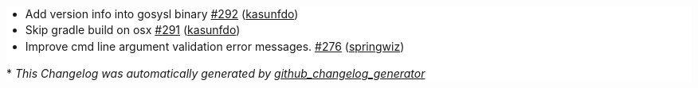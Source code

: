 - Add version info into gosysl binary [\#292](https://github.com/anz-bank/sysl/pull/292) ([kasunfdo](https://github.com/kasunfdo))
- Skip gradle build on osx [\#291](https://github.com/anz-bank/sysl/pull/291) ([kasunfdo](https://github.com/kasunfdo))
- Improve cmd line argument validation error messages. [\#276](https://github.com/anz-bank/sysl/pull/276) ([springwiz](https://github.com/springwiz))



\* *This Changelog was automatically generated by [github_changelog_generator](https://github.com/github-changelog-generator/github-changelog-generator)*
